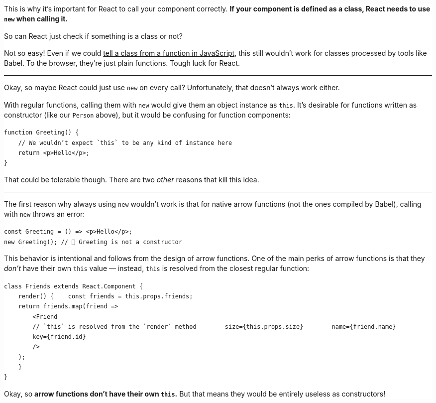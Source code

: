 This is why it’s important for React to call your component correctly. **If your component is defined as a class, React needs to use `new` when calling it.**

So can React just check if something is a class or not?

Not so easy! Even if we could [tell a class from a function in JavaScript](https://stackoverflow.com/questions/29093396/how-do-you-check-the-difference-between-an-ecmascript-6-class-and-function), this still wouldn’t work for classes processed by tools like Babel. To the browser, they’re just plain functions. Tough luck for React.

* * *

Okay, so maybe React could just use `new` on every call? Unfortunately, that doesn’t always work either.

With regular functions, calling them with `new` would give them an object instance as `this`. It’s desirable for functions written as constructor (like our `Person` above), but it would be confusing for function components:

```
function Greeting() {
    // We wouldn’t expect `this` to be any kind of instance here
    return <p>Hello</p>;
}
```

That could be tolerable though. There are two _other_ reasons that kill this idea.

* * *

The first reason why always using `new` wouldn’t work is that for native arrow functions (not the ones compiled by Babel), calling with `new` throws an error:

```
const Greeting = () => <p>Hello</p>;
new Greeting(); // 🔴 Greeting is not a constructor
```

This behavior is intentional and follows from the design of arrow functions. One of the main perks of arrow functions is that they _don’t_ have their own `this` value — instead, `this` is resolved from the closest regular function:

```
class Friends extends React.Component {
    render() {    const friends = this.props.friends;
    return friends.map(friend =>
        <Friend
        // `this` is resolved from the `render` method        size={this.props.size}        name={friend.name}
        key={friend.id}
        />
    );
    }
}
```

Okay, so **arrow functions don’t have their own `this`.** But that means they would be entirely useless as constructors!
